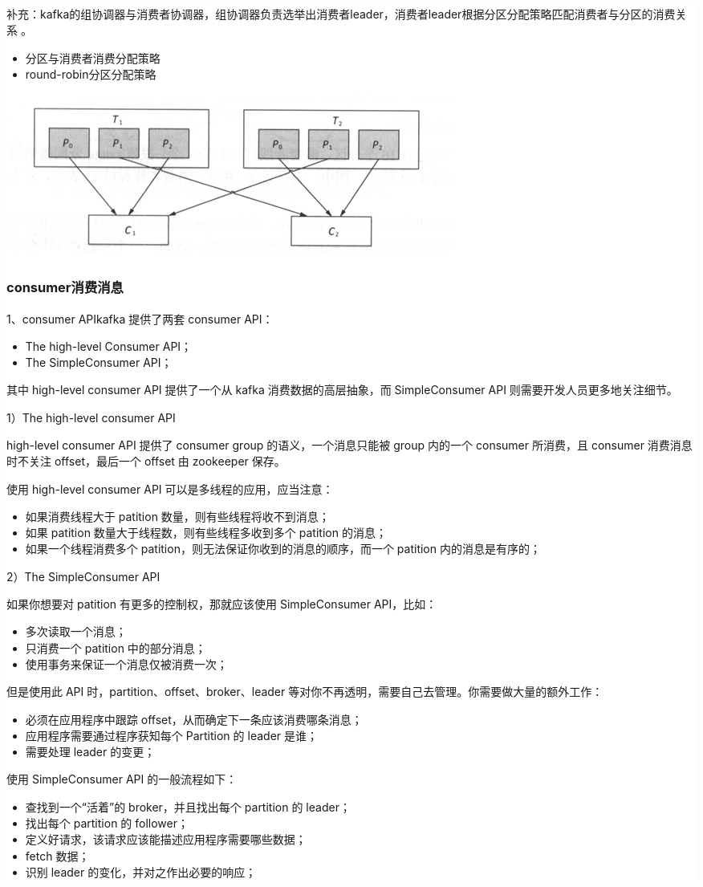 
补充：kafka的组协调器与消费者协调器，组协调器负责选举出消费者leader，消费者leader根据分区分配策略匹配消费者与分区的消费关系 。

* 分区与消费者消费分配策略
* round-robin分区分配策略

![img](images/1614573176963.png)

### consumer消费消息

1、consumer APIkafka 提供了两套 consumer API：

* The high-level Consumer API；
* The SimpleConsumer API；

其中 high-level consumer API 提供了一个从 kafka 消费数据的高层抽象，而 SimpleConsumer API 则需要开发人员更多地关注细节。

1）The high-level consumer API

high-level consumer API 提供了 consumer group 的语义，一个消息只能被 group 内的一个 consumer 所消费，且 consumer 消费消息时不关注 offset，最后一个 offset 由 zookeeper 保存。

使用 high-level consumer API 可以是多线程的应用，应当注意：

* 如果消费线程大于 patition 数量，则有些线程将收不到消息；
* 如果 patition 数量大于线程数，则有些线程多收到多个 patition 的消息；
* 如果一个线程消费多个 patition，则无法保证你收到的消息的顺序，而一个 patition 内的消息是有序的；

2）The SimpleConsumer API

如果你想要对 patition 有更多的控制权，那就应该使用 SimpleConsumer API，比如：

* 多次读取一个消息；
* 只消费一个 patition 中的部分消息；
* 使用事务来保证一个消息仅被消费一次；

但是使用此 API 时，partition、offset、broker、leader 等对你不再透明，需要自己去管理。你需要做大量的额外工作：

* 必须在应用程序中跟踪 offset，从而确定下一条应该消费哪条消息；
* 应用程序需要通过程序获知每个 Partition 的 leader 是谁；
* 需要处理 leader 的变更；

使用 SimpleConsumer API 的一般流程如下：

* 查找到一个“活着”的 broker，并且找出每个 partition 的 leader；
* 找出每个 partition 的 follower；
* 定义好请求，该请求应该能描述应用程序需要哪些数据；
* fetch 数据；
* 识别 leader 的变化，并对之作出必要的响应；
